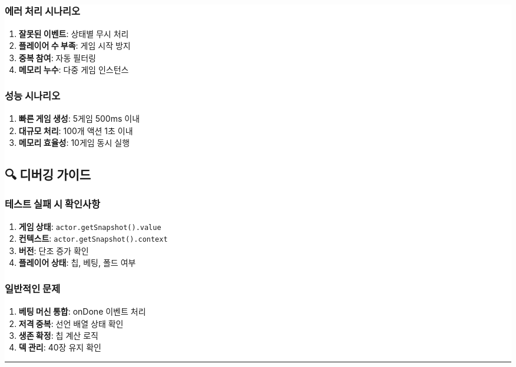 ### 에러 처리 시나리오
1. **잘못된 이벤트**: 상태별 무시 처리
2. **플레이어 수 부족**: 게임 시작 방지
3. **중복 참여**: 자동 필터링
4. **메모리 누수**: 다중 게임 인스턴스

### 성능 시나리오
1. **빠른 게임 생성**: 5게임 500ms 이내
2. **대규모 처리**: 100개 액션 1초 이내
3. **메모리 효율성**: 10게임 동시 실행

## 🔍 디버깅 가이드

### 테스트 실패 시 확인사항
1. **게임 상태**: `actor.getSnapshot().value`
2. **컨텍스트**: `actor.getSnapshot().context`
3. **버전**: 단조 증가 확인
4. **플레이어 상태**: 칩, 베팅, 폴드 여부

### 일반적인 문제
1. **베팅 머신 통합**: onDone 이벤트 처리
2. **저격 중복**: 선언 배열 상태 확인
3. **생존 확정**: 칩 계산 로직
4. **덱 관리**: 40장 유지 확인

---

 